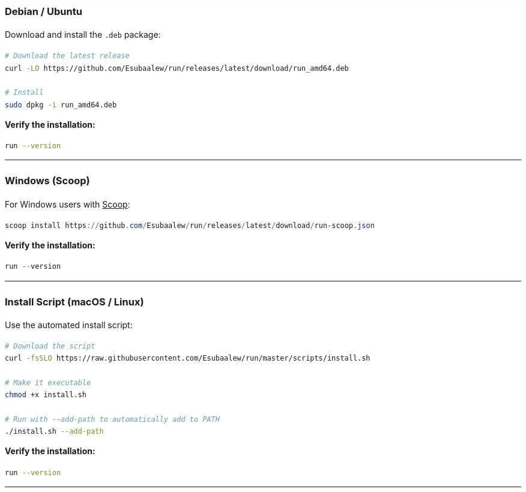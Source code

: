 ### Debian / Ubuntu

Download and install the `.deb` package:

```bash
# Download the latest release
curl -LO https://github.com/Esubaalew/run/releases/latest/download/run_amd64.deb

# Install
sudo dpkg -i run_amd64.deb
```

**Verify the installation:**

```bash
run --version
```

---

### Windows (Scoop)

For Windows users with [Scoop](https://scoop.sh/):

```powershell
scoop install https://github.com/Esubaalew/run/releases/latest/download/run-scoop.json
```

**Verify the installation:**

```powershell
run --version
```

---

### Install Script (macOS / Linux)

Use the automated install script:

```bash
# Download the script
curl -fsSLO https://raw.githubusercontent.com/Esubaalew/run/master/scripts/install.sh

# Make it executable
chmod +x install.sh

# Run with --add-path to automatically add to PATH
./install.sh --add-path
```

**Verify the installation:**

```bash
run --version
```

---
